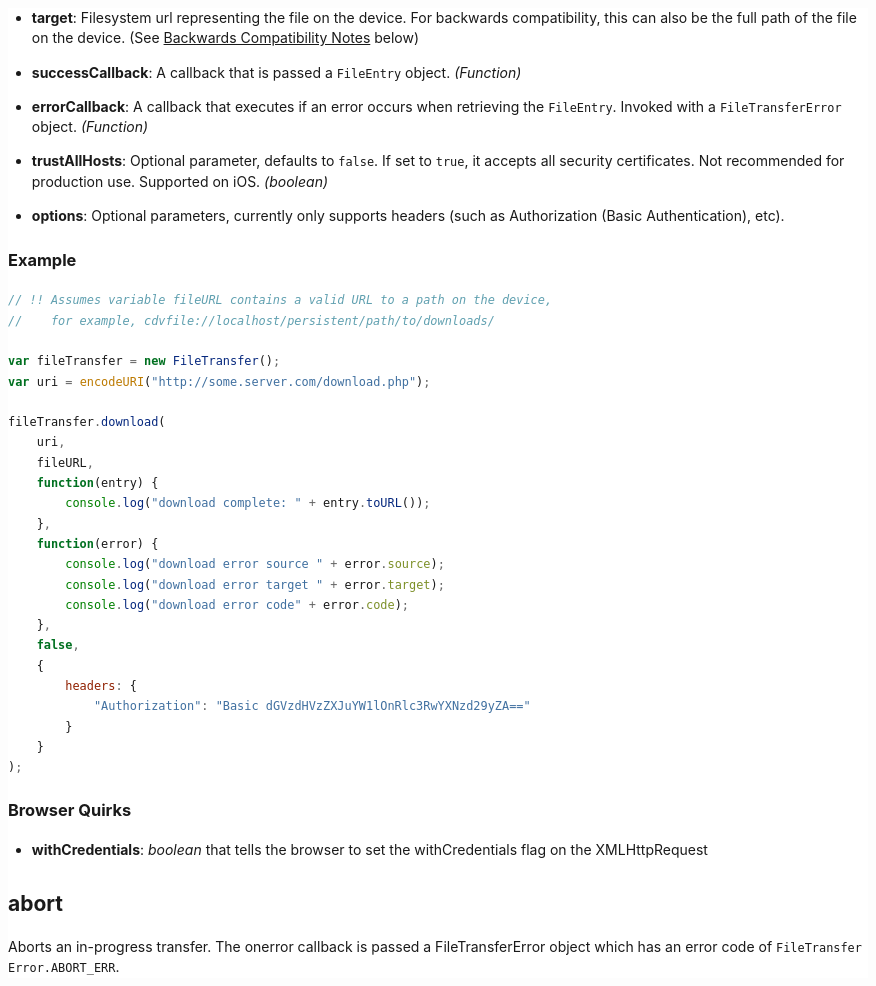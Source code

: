- __target__: Filesystem url representing the file on the device. For backwards compatibility, this can also be the full path of the file on the device. (See [Backwards Compatibility Notes](#backwards-compatibility-notes) below)

- __successCallback__: A callback that is passed  a `FileEntry` object. _(Function)_

- __errorCallback__: A callback that executes if an error occurs when retrieving the `FileEntry`. Invoked with a `FileTransferError` object. _(Function)_

- __trustAllHosts__: Optional parameter, defaults to `false`. If set to `true`, it accepts all security certificates. Not recommended for production use. Supported on iOS. _(boolean)_

- __options__: Optional parameters, currently only supports headers (such as Authorization (Basic Authentication), etc).

### Example

```js
// !! Assumes variable fileURL contains a valid URL to a path on the device,
//    for example, cdvfile://localhost/persistent/path/to/downloads/

var fileTransfer = new FileTransfer();
var uri = encodeURI("http://some.server.com/download.php");

fileTransfer.download(
    uri,
    fileURL,
    function(entry) {
        console.log("download complete: " + entry.toURL());
    },
    function(error) {
        console.log("download error source " + error.source);
        console.log("download error target " + error.target);
        console.log("download error code" + error.code);
    },
    false,
    {
        headers: {
            "Authorization": "Basic dGVzdHVzZXJuYW1lOnRlc3RwYXNzd29yZA=="
        }
    }
);
```

### Browser Quirks

- __withCredentials__: _boolean_ that tells the browser to set the withCredentials flag on the XMLHttpRequest

## abort

Aborts an in-progress transfer. The onerror callback is passed a FileTransferError object which has an error code of `FileTransferError.ABORT_ERR`.

